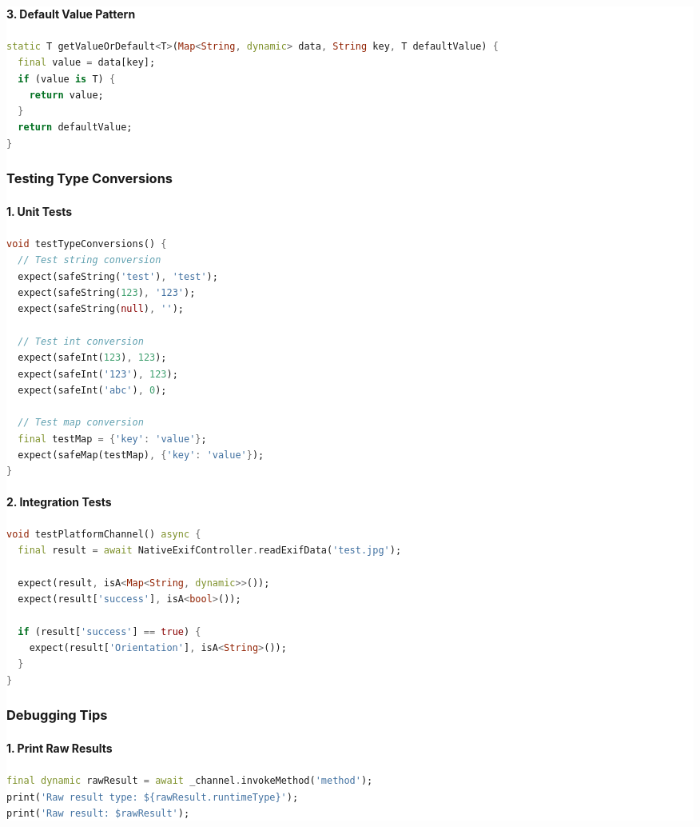#### 3. Default Value Pattern
```dart
static T getValueOrDefault<T>(Map<String, dynamic> data, String key, T defaultValue) {
  final value = data[key];
  if (value is T) {
    return value;
  }
  return defaultValue;
}
```

### Testing Type Conversions

#### 1. Unit Tests
```dart
void testTypeConversions() {
  // Test string conversion
  expect(safeString('test'), 'test');
  expect(safeString(123), '123');
  expect(safeString(null), '');
  
  // Test int conversion
  expect(safeInt(123), 123);
  expect(safeInt('123'), 123);
  expect(safeInt('abc'), 0);
  
  // Test map conversion
  final testMap = {'key': 'value'};
  expect(safeMap(testMap), {'key': 'value'});
}
```

#### 2. Integration Tests
```dart
void testPlatformChannel() async {
  final result = await NativeExifController.readExifData('test.jpg');
  
  expect(result, isA<Map<String, dynamic>>());
  expect(result['success'], isA<bool>());
  
  if (result['success'] == true) {
    expect(result['Orientation'], isA<String>());
  }
}
```

### Debugging Tips

#### 1. Print Raw Results
```dart
final dynamic rawResult = await _channel.invokeMethod('method');
print('Raw result type: ${rawResult.runtimeType}');
print('Raw result: $rawResult');
```
